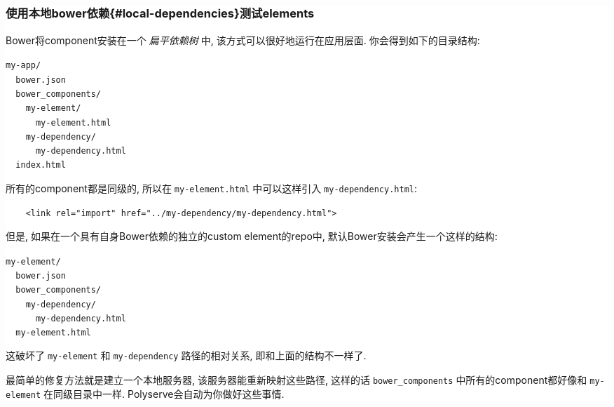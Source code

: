 ### 使用本地bower依赖{#local-dependencies}测试elements

Bower将component安装在一个 _扁平依赖树_ 中, 该方式可以很好地运行在应用层面. 你会得到如下的目录结构:

    my-app/
      bower.json
      bower_components/
        my-element/
          my-element.html
        my-dependency/
          my-dependency.html
      index.html

所有的component都是同级的, 所以在 `my-element.html` 中可以这样引入 `my-dependency.html`:

        <link rel="import" href="../my-dependency/my-dependency.html">

但是, 如果在一个具有自身Bower依赖的独立的custom element的repo中, 默认Bower安装会产生一个这样的结构:

    my-element/
      bower.json
      bower_components/
        my-dependency/
          my-dependency.html
      my-element.html

这破坏了 `my-element` 和 `my-dependency` 路径的相对关系, 即和上面的结构不一样了.

最简单的修复方法就是建立一个本地服务器, 该服务器能重新映射这些路径, 这样的话 `bower_components` 
中所有的component都好像和 `my-element` 在同级目录中一样. Polyserve会自动为你做好这些事情.